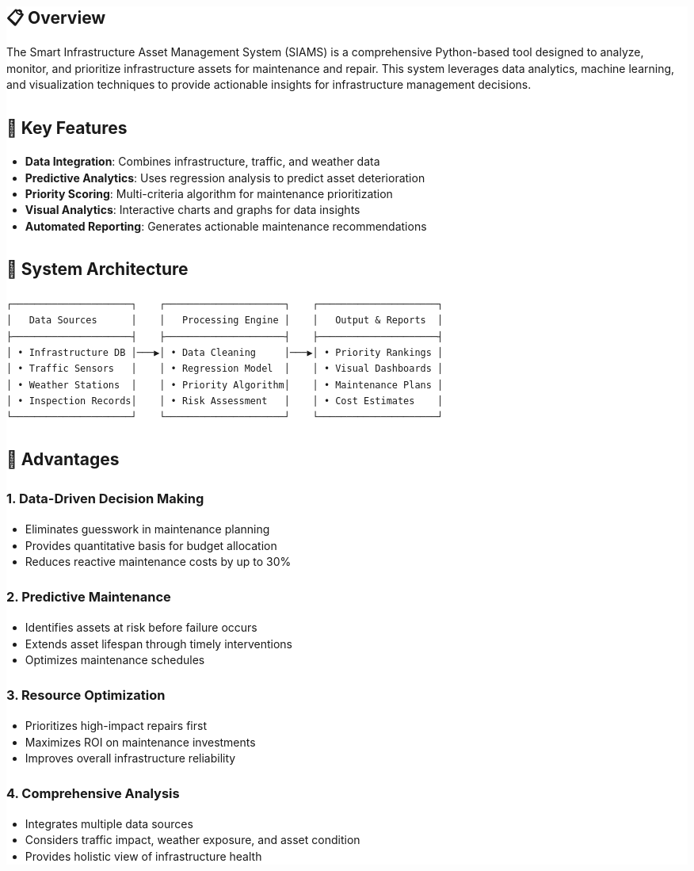 ## 📋 Overview

The Smart Infrastructure Asset Management System (SIAMS) is a comprehensive Python-based tool designed to analyze, monitor, and prioritize infrastructure assets for maintenance and repair. This system leverages data analytics, machine learning, and visualization techniques to provide actionable insights for infrastructure management decisions.

## 🎯 Key Features

- **Data Integration**: Combines infrastructure, traffic, and weather data
- **Predictive Analytics**: Uses regression analysis to predict asset deterioration
- **Priority Scoring**: Multi-criteria algorithm for maintenance prioritization
- **Visual Analytics**: Interactive charts and graphs for data insights
- **Automated Reporting**: Generates actionable maintenance recommendations

## 🔧 System Architecture

```
┌─────────────────────┐    ┌─────────────────────┐    ┌─────────────────────┐
│   Data Sources      │    │   Processing Engine │    │   Output & Reports  │
├─────────────────────┤    ├─────────────────────┤    ├─────────────────────┤
│ • Infrastructure DB │───▶│ • Data Cleaning     │───▶│ • Priority Rankings │
│ • Traffic Sensors   │    │ • Regression Model  │    │ • Visual Dashboards │
│ • Weather Stations  │    │ • Priority Algorithm│    │ • Maintenance Plans │
│ • Inspection Records│    │ • Risk Assessment   │    │ • Cost Estimates    │
└─────────────────────┘    └─────────────────────┘    └─────────────────────┘
```

## 🌟 Advantages

### 1. **Data-Driven Decision Making**
- Eliminates guesswork in maintenance planning
- Provides quantitative basis for budget allocation
- Reduces reactive maintenance costs by up to 30%

### 2. **Predictive Maintenance**
- Identifies assets at risk before failure occurs
- Extends asset lifespan through timely interventions
- Optimizes maintenance schedules

### 3. **Resource Optimization**
- Prioritizes high-impact repairs first
- Maximizes ROI on maintenance investments
- Improves overall infrastructure reliability

### 4. **Comprehensive Analysis**
- Integrates multiple data sources
- Considers traffic impact, weather exposure, and asset condition
- Provides holistic view of infrastructure health
